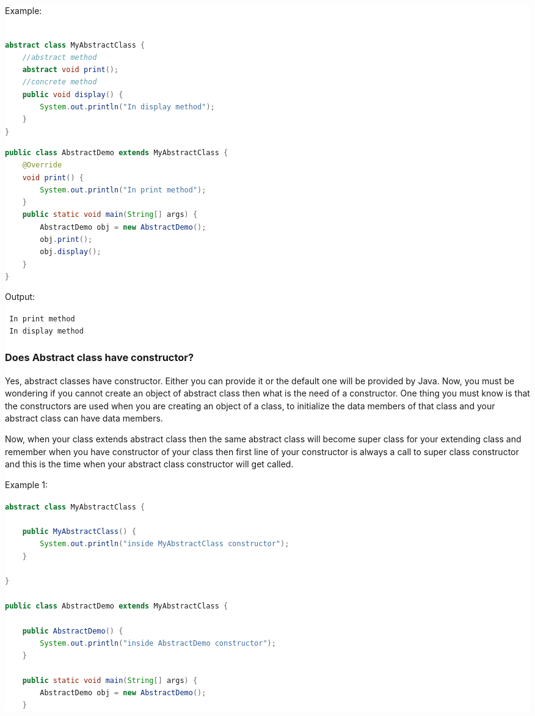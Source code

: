 Example: 
```java

abstract class MyAbstractClass {
	//abstract method
	abstract void print();
	//concrete method
	public void display() {
		System.out.println("In display method");
	}
}
```

```java
public class AbstractDemo extends MyAbstractClass {
	@Override
	void print() {
		System.out.println("In print method");
	}
	public static void main(String[] args) {
		AbstractDemo obj = new AbstractDemo();
		obj.print();
		obj.display();
	}
}
```

Output:
```log
 In print method
 In display method
```


###  Does Abstract class have constructor?


Yes, abstract classes have constructor. Either you can provide it or the default one will be provided by Java. Now, you must be wondering if you cannot create an object of abstract class then what is the need of a constructor.
One thing you must know is that the constructors are used when you are creating an object of a class, to initialize the data members of that class and your abstract class can have data members.

Now, when your class extends abstract class then the same abstract class will become super class for your extending class and remember when you have constructor of your class then first line of your constructor is always a call to super class constructor and this is the time when your abstract class constructor will get called.

Example 1:
```java
abstract class MyAbstractClass {

	public MyAbstractClass() {
		System.out.println("inside MyAbstractClass constructor");
	}

}

public class AbstractDemo extends MyAbstractClass {

	public AbstractDemo() {
		System.out.println("inside AbstractDemo constructor");
	}
	
	public static void main(String[] args) {
		AbstractDemo obj = new AbstractDemo();
	}

```